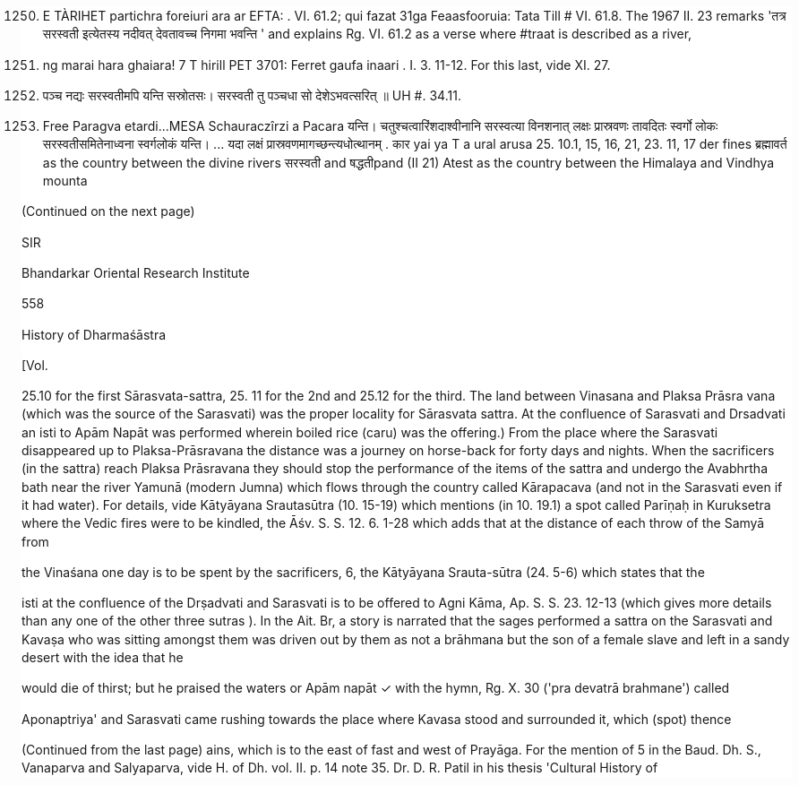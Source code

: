 1250. E TÀRIHET partichra foreiuri ara ar EFTA: . VI. 61.2; qui fazat 31ga Feaasfooruia: Tata Till # VI. 61.8. The 1967 II. 23 remarks 'तत्र सरस्वती इत्येतस्य नदीवत् देवतावच्च निगमा भवन्ति ' and explains Rg. VI. 61.2 as a verse where #traat is described as a river,

1251. ng marai hara ghaiara! 7 T hirill PET 3701: Ferret gaufa inaari . I. 3. 11-12. For this last, vide XI. 27.

1252. पञ्च नद्यः सरस्वतीमपि यन्ति सस्रोतसः। सरस्वती तु पञ्चधा सो देशेऽभवत्सरित् ॥ UH #. 34.11.

1253. Free Paragva etardi...MESA Schauraczîrzi a Pacara यन्ति। चतुश्चत्वारिंशदाश्वीनानि सरस्वत्या विनशनात् लक्षः प्रास्रवणः तावदितः स्वर्गो लोकः सरस्वतीसमितेनाध्वना स्वर्गलोकं यन्ति। ... यदा लक्षं प्रास्रवणमागच्छन्त्यधोत्थानम् . कार yai ya T a ural arusa 25. 10.1, 15, 16, 21, 23. 11, 17 der fines ब्रह्मावर्त as the country between the divine rivers सरस्वती and षद्धतीpand (II 21) Atest as the country between the Himalaya and Vindhya mounta

(Continued on the next page)

SIR

Bhandarkar Oriental Research Institute

558

History of Dharmaśāstra

[Vol.

25.10 for the first Sārasvata-sattra, 25. 11 for the 2nd and 25.12 for the third. The land between Vinasana and Plaksa Prāsra vana (which was the source of the Sarasvati) was the proper locality for Sārasvata sattra. At the confluence of Sarasvati and Drsadvati an isti to Apām Napāt was performed wherein boiled rice (caru) was the offering.) From the place where the Sarasvati disappeared up to Plaksa-Prāsravana the distance was a journey on horse-back for forty days and nights. When the sacrificers (in the sattra) reach Plaksa Prāsravana they should stop the performance of the items of the sattra and undergo the Avabhrtha bath near the river Yamunā (modern Jumna) which flows through the country called Kārapacava (and not in the Sarasvati even if it had water). For details, vide Kātyāyana Srautasūtra (10. 15-19) which mentions (in 10. 19.1) a spot called Parīṇaḥ in Kuruksetra where the Vedic fires were to be kindled, the Āśv. S. S. 12. 6. 1-28 which adds that at the distance of each throw of the Samyā from

the Vinaśana one day is to be spent by the sacrificers, 6, the Kātyāyana Srauta-sūtra (24. 5-6) which states that the

isti at the confluence of the Drṣadvati and Sarasvati is to be offered to Agni Kāma, Ap. S. S. 23. 12-13 (which gives more details than any one of the other three sutras ). In the Ait. Br, a story is narrated that the sages performed a sattra on the Sarasvati and Kavaṣa who was sitting amongst them was driven out by them as not a brāhmana but the son of a female slave and left in a sandy desert with the idea that he

would die of thirst; but he praised the waters or Apām napāt ✓ with the hymn, Rg. X. 30 ('pra devatrā brahmane') called

Aponaptriya' and Sarasvati came rushing towards the place where Kavasa stood and surrounded it, which (spot) thence

(Continued from the last page) ains, which is to the east of fast and west of Prayāga. For the mention of 5 in the Baud. Dh. S., Vanaparva and Salyaparva, vide H. of Dh. vol. II. p. 14 note 35. Dr. D. R. Patil in his thesis 'Cultural History of
